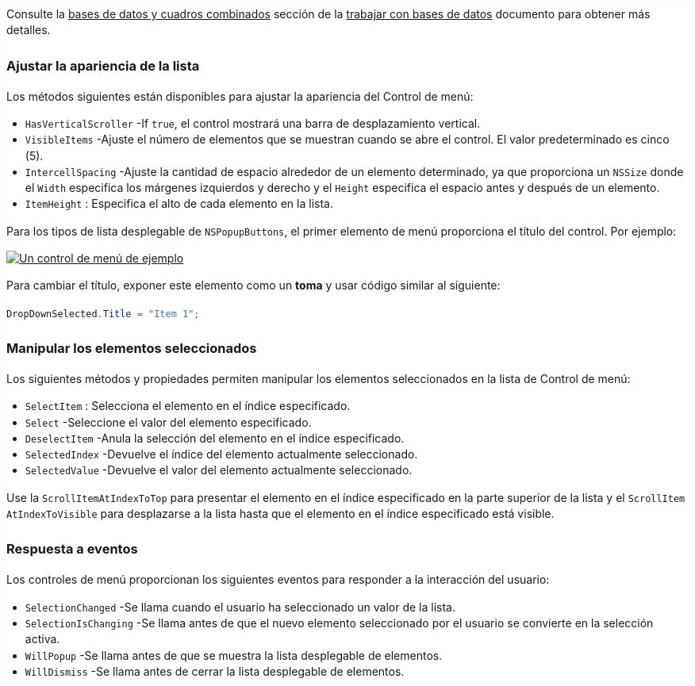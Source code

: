 Consulte la [bases de datos y cuadros combinados](~/mac/app-fundamentals/databases.md#Databases-and-ComboBoxes) sección de la [trabajar con bases de datos](~/mac/app-fundamentals/databases.md) documento para obtener más detalles.

<a name="Adjusting-the-Lists-Appearance" />

### <a name="adjusting-the-lists-appearance"></a>Ajustar la apariencia de la lista

Los métodos siguientes están disponibles para ajustar la apariencia del Control de menú:

- `HasVerticalScroller` -If `true`, el control mostrará una barra de desplazamiento vertical. 
- `VisibleItems` -Ajuste el número de elementos que se muestran cuando se abre el control. El valor predeterminado es cinco (5).
- `IntercellSpacing` -Ajuste la cantidad de espacio alrededor de un elemento determinado, ya que proporciona un `NSSize` donde el `Width` especifica los márgenes izquierdos y derecho y el `Height` especifica el espacio antes y después de un elemento.
- `ItemHeight` : Especifica el alto de cada elemento en la lista.

Para los tipos de lista desplegable de `NSPopupButtons`, el primer elemento de menú proporciona el título del control. Por ejemplo: 

[![](standard-controls-images/menu02.png "Un control de menú de ejemplo")](standard-controls-images/menu02.png#lightbox)

Para cambiar el título, exponer este elemento como un **toma** y usar código similar al siguiente:

```csharp
DropDownSelected.Title = "Item 1";
```

<a name="Manipulating-the-Selected-Items" />

### <a name="manipulating-the-selected-items"></a>Manipular los elementos seleccionados

Los siguientes métodos y propiedades permiten manipular los elementos seleccionados en la lista de Control de menú:

- `SelectItem` : Selecciona el elemento en el índice especificado.
- `Select` -Seleccione el valor del elemento especificado.
- `DeselectItem` -Anula la selección del elemento en el índice especificado.
- `SelectedIndex` -Devuelve el índice del elemento actualmente seleccionado.
- `SelectedValue` -Devuelve el valor del elemento actualmente seleccionado.

Use la `ScrollItemAtIndexToTop` para presentar el elemento en el índice especificado en la parte superior de la lista y el `ScrollItemAtIndexToVisible` para desplazarse a la lista hasta que el elemento en el índice especificado está visible.

<a name="Responding to Events" />

### <a name="responding-to-events"></a>Respuesta a eventos

Los controles de menú proporcionan los siguientes eventos para responder a la interacción del usuario:

- `SelectionChanged` -Se llama cuando el usuario ha seleccionado un valor de la lista.
- `SelectionIsChanging` -Se llama antes de que el nuevo elemento seleccionado por el usuario se convierte en la selección activa.
- `WillPopup` -Se llama antes de que se muestra la lista desplegable de elementos.
- `WillDismiss` -Se llama antes de cerrar la lista desplegable de elementos.
